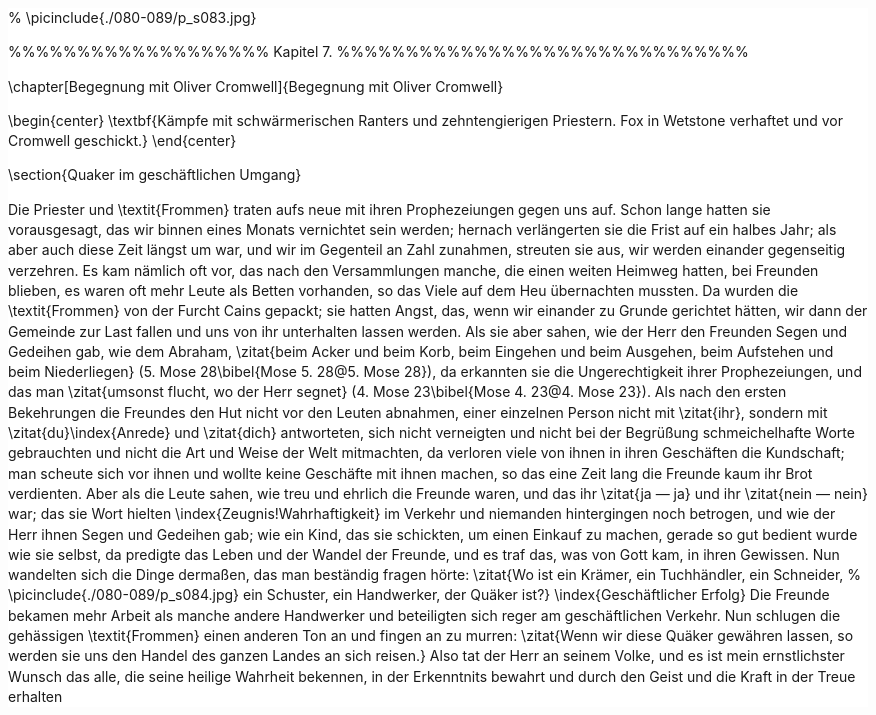
% \picinclude{./080-089/p_s083.jpg}

%%%%%%%%%%%%%%%%%%% Kapitel 7. %%%%%%%%%%%%%%%%%%%%%%%%%%%%%%

\chapter[Begegnung mit Oliver Cromwell]{Begegnung mit Oliver Cromwell}

\begin{center}
\textbf{Kämpfe mit schwärmerischen Ranters und
zehntengierigen Priestern.
Fox in Wetstone verhaftet und vor Cromwell geschickt.}
\end{center}

\section{Quaker im geschäftlichen Umgang}

Die Priester und \textit{Frommen} traten aufs neue mit ihren
Prophezeiungen gegen uns auf. Schon lange hatten sie
vorausgesagt, das wir binnen eines Monats vernichtet sein werden;
hernach verlängerten sie die Frist auf ein halbes Jahr; als aber
auch diese Zeit längst um war, und wir im Gegenteil an Zahl
zunahmen, streuten sie aus, wir werden einander gegenseitig
verzehren. Es kam nämlich oft vor, das nach den Versammlungen
manche, die einen weiten Heimweg hatten, bei Freunden blieben,
es waren oft mehr Leute als Betten vorhanden, so das Viele auf
dem Heu übernachten mussten. Da wurden die \textit{Frommen} von
der Furcht Cains gepackt; sie hatten Angst, das, wenn wir
einander zu Grunde gerichtet hätten, wir dann der Gemeinde zur
Last fallen und uns von ihr unterhalten lassen werden. Als sie
aber sahen, wie der Herr den Freunden Segen und Gedeihen
gab, wie dem Abraham, \zitat{beim Acker und beim Korb, beim
Eingehen und beim Ausgehen, beim Aufstehen und beim Niederliegen}
(5. Mose 28\bibel{Mose 5. 28@5. Mose 28}), da erkannten sie
die Ungerechtigkeit ihrer Prophezeiungen, und das man
\zitat{umsonst flucht, wo der Herr segnet}
(4. Mose 23\bibel{Mose 4. 23@4. Mose 23}). Als nach den
ersten Bekehrungen die Freundes
den Hut nicht vor den Leuten abnahmen, einer einzelnen Person
nicht mit \zitat{ihr}, sondern mit \zitat{du}\index{Anrede} und
\zitat{dich} antworteten, sich nicht
verneigten und nicht bei der Begrüßung schmeichelhafte Worte
gebrauchten und nicht die Art und Weise der Welt mitmachten, da
verloren viele von ihnen in ihren Geschäften die Kundschaft; man
scheute sich vor ihnen und wollte keine Geschäfte mit ihnen machen,
so das eine Zeit lang die Freunde kaum ihr Brot verdienten. Aber
als die Leute sahen, wie treu und ehrlich die Freunde waren,
und das ihr \zitat{ja — ja} und ihr \zitat{nein — nein} war;
das sie Wort hielten \index{Zeugnis!Wahrhaftigkeit}
im Verkehr und niemanden hintergingen noch betrogen, und wie
der Herr ihnen Segen und Gedeihen gab; wie ein Kind, das sie
schickten, um einen Einkauf zu machen, gerade so gut bedient
wurde wie sie selbst, da predigte das Leben und der Wandel der
Freunde, und es traf das, was von Gott kam, in ihren Gewissen.
Nun wandelten sich die Dinge dermaßen, das man beständig
fragen hörte: \zitat{Wo ist ein Krämer, ein Tuchhändler, ein
Schneider,
% \picinclude{./080-089/p_s084.jpg}
ein Schuster, ein Handwerker, der Quäker ist?}
\index{Geschäftlicher Erfolg} Die Freunde
bekamen mehr Arbeit als manche andere Handwerker und
beteiligten sich reger am geschäftlichen Verkehr. Nun schlugen die
gehässigen \textit{Frommen} einen anderen Ton an und fingen an zu
murren: \zitat{Wenn wir diese Quäker gewähren lassen, so werden sie
uns den Handel des ganzen Landes an sich reisen.} Also tat
der Herr an seinem Volke, und es ist mein ernstlichster Wunsch
das alle, die seine heilige Wahrheit bekennen, in der Erkenntnits
bewahrt und durch den Geist und die Kraft in der Treue erhalten